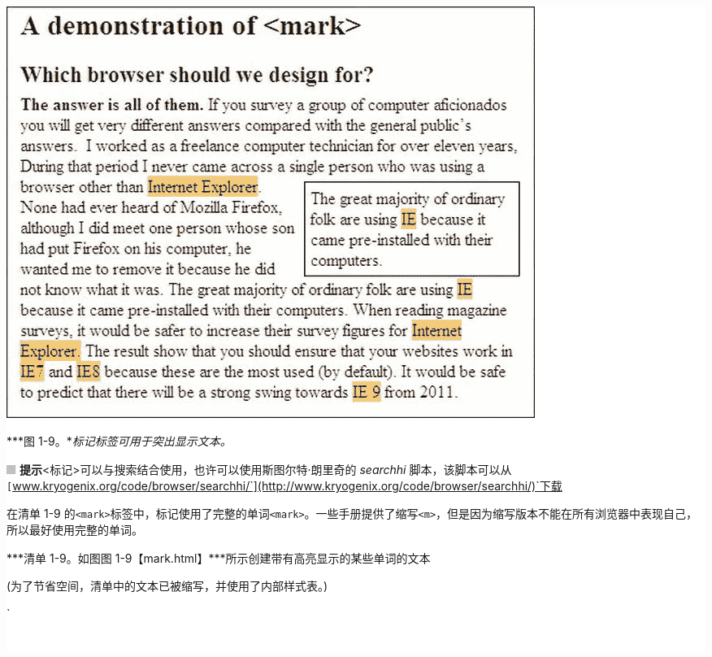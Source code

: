 ![images](img/9781430242758_Fig01-09.jpg)

***图 1-9。**标记标签可用于突出显示文本。*

![images](img/square.jpg) **提示**<标记>可以与搜索结合使用，也许可以使用斯图尔特·朗里奇的 *searchhi* 脚本，该脚本可以从`[`www.kryogenix.org/code/browser/searchhi/`](http://www.kryogenix.org/code/browser/searchhi/)`下载

在清单 1-9 的`<mark>`标签中，标记使用了完整的单词`<mark>`。一些手册提供了缩写`<m>`，但是因为缩写版本不能在所有浏览器中表现自己，所以最好使用完整的单词。

***清单 1-9。如图图 1-9【mark.html】***所示创建带有高亮显示的某些单词的文本

(为了节省空间，清单中的文本已被缩写，并使用了内部样式表。)

`<!doctype html>
<html lang=en>
<head>
<title>HTML5 exercise, mark</title>
<meta charset=utf-8>
<style type="text/css">
h1 { font-size:160%; font-weight:bold; margin-top:5px; margin-bottom:0;
}
h2 { font-size:130%; font-weight:bold; margin-top:0; margin-bottom:5px;
}` `aside, section, article { display:block;
}
#content {width:450px; margin:auto;
}
article { width:445px; text-align:left;
}
aside {width:180px; padding:5px; margin:5px 0 0 5px; float: right; border:1px black solid;
}
mark { background-color:#FFCC66;
}
</style>
        
